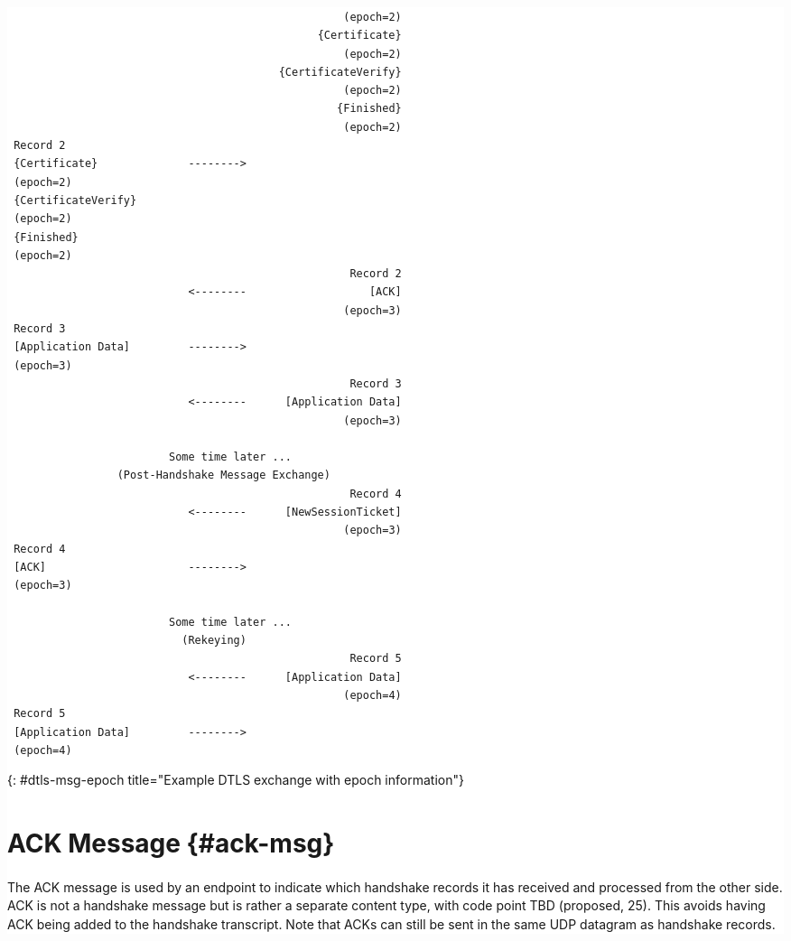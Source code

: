 ~~~
                                                    (epoch=2)
                                                {Certificate}
                                                    (epoch=2)
                                          {CertificateVerify}
                                                    (epoch=2)
                                                   {Finished}
                                                    (epoch=2)
 Record 2
 {Certificate}              -------->
 (epoch=2)
 {CertificateVerify}
 (epoch=2)
 {Finished}
 (epoch=2)
                                                     Record 2
                            <--------                   [ACK]
                                                    (epoch=3)
 Record 3
 [Application Data]         -------->
 (epoch=3)
                                                     Record 3
                            <--------      [Application Data]
                                                    (epoch=3)

                         Some time later ...
                 (Post-Handshake Message Exchange)
                                                     Record 4
                            <--------      [NewSessionTicket]
                                                    (epoch=3)
 Record 4
 [ACK]                      -------->
 (epoch=3)

                         Some time later ...
                           (Rekeying)
                                                     Record 5
                            <--------      [Application Data]
                                                    (epoch=4)
 Record 5
 [Application Data]         -------->
 (epoch=4)
~~~
{: #dtls-msg-epoch title="Example DTLS exchange with epoch information"}


# ACK Message {#ack-msg}

The ACK message is used by an endpoint to indicate which handshake records
it has received and processed from the other side. ACK is not
a handshake message but is rather a separate content type,
with code point TBD (proposed, 25). This avoids having ACK being added
to the handshake transcript. Note that ACKs can still be
sent in the same UDP datagram as handshake records.
